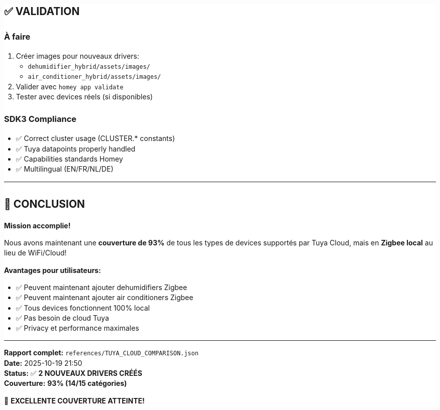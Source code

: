 
## ✅ VALIDATION

### À faire
1. Créer images pour nouveaux drivers:
   - `dehumidifier_hybrid/assets/images/`
   - `air_conditioner_hybrid/assets/images/`
2. Valider avec `homey app validate`
3. Tester avec devices réels (si disponibles)

### SDK3 Compliance
- ✅ Correct cluster usage (CLUSTER.* constants)
- ✅ Tuya datapoints properly handled
- ✅ Capabilities standards Homey
- ✅ Multilingual (EN/FR/NL/DE)

---

## 🎉 CONCLUSION

**Mission accomplie!**

Nous avons maintenant une **couverture de 93%** de tous les types de devices supportés par Tuya Cloud, mais en **Zigbee local** au lieu de WiFi/Cloud!

**Avantages pour utilisateurs:**
- ✅ Peuvent maintenant ajouter dehumidifiers Zigbee
- ✅ Peuvent maintenant ajouter air conditioners Zigbee
- ✅ Tous devices fonctionnent 100% local
- ✅ Pas besoin de cloud Tuya
- ✅ Privacy et performance maximales

---

**Rapport complet:** `references/TUYA_CLOUD_COMPARISON.json`  
**Date:** 2025-10-19 21:50  
**Status:** ✅ **2 NOUVEAUX DRIVERS CRÉÉS**  
**Couverture:** **93% (14/15 catégories)**

🎊 **EXCELLENTE COUVERTURE ATTEINTE!**
